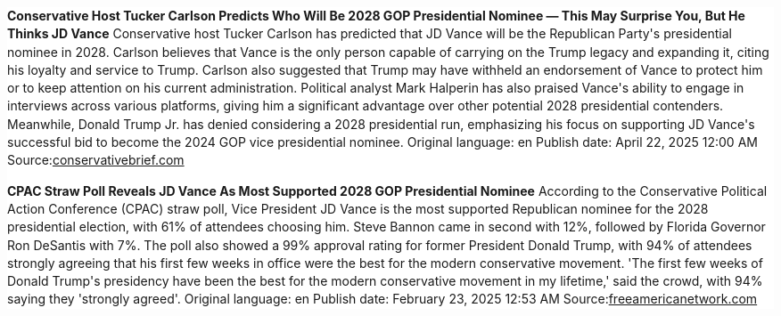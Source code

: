 **Conservative Host Tucker Carlson Predicts Who Will Be 2028 GOP Presidential Nominee — This May Surprise You, But He Thinks JD Vance**
Conservative host Tucker Carlson has predicted that JD Vance will be the Republican Party's presidential nominee in 2028. Carlson believes that Vance is the only person capable of carrying on the Trump legacy and expanding it, citing his loyalty and service to Trump. Carlson also suggested that Trump may have withheld an endorsement of Vance to protect him or to keep attention on his current administration. Political analyst Mark Halperin has also praised Vance's ability to engage in interviews across various platforms, giving him a significant advantage over other potential 2028 presidential contenders. Meanwhile, Donald Trump Jr. has denied considering a 2028 presidential run, emphasizing his focus on supporting JD Vance's successful bid to become the 2024 GOP vice presidential nominee.
Original language: en
Publish date: April 22, 2025 12:00 AM
Source:[conservativebrief.com](https://conservativebrief.com/tucker-carlson-2028-90986/)

**CPAC Straw Poll Reveals JD Vance As Most Supported 2028 GOP Presidential Nominee**
According to the Conservative Political Action Conference (CPAC) straw poll, Vice President JD Vance is the most supported Republican nominee for the 2028 presidential election, with 61% of attendees choosing him. Steve Bannon came in second with 12%, followed by Florida Governor Ron DeSantis with 7%. The poll also showed a 99% approval rating for former President Donald Trump, with 94% of attendees strongly agreeing that his first few weeks in office were the best for the modern conservative movement. 'The first few weeks of Donald Trump's presidency have been the best for the modern conservative movement in my lifetime,' said the crowd, with 94% saying they 'strongly agreed'.
Original language: en
Publish date: February 23, 2025 12:53 AM
Source:[freeamericanetwork.com](https://freeamericanetwork.com/cpac-straw-poll-reveals-jd-vance-as-most-supported-2028-gop-presidential-nominee/)

